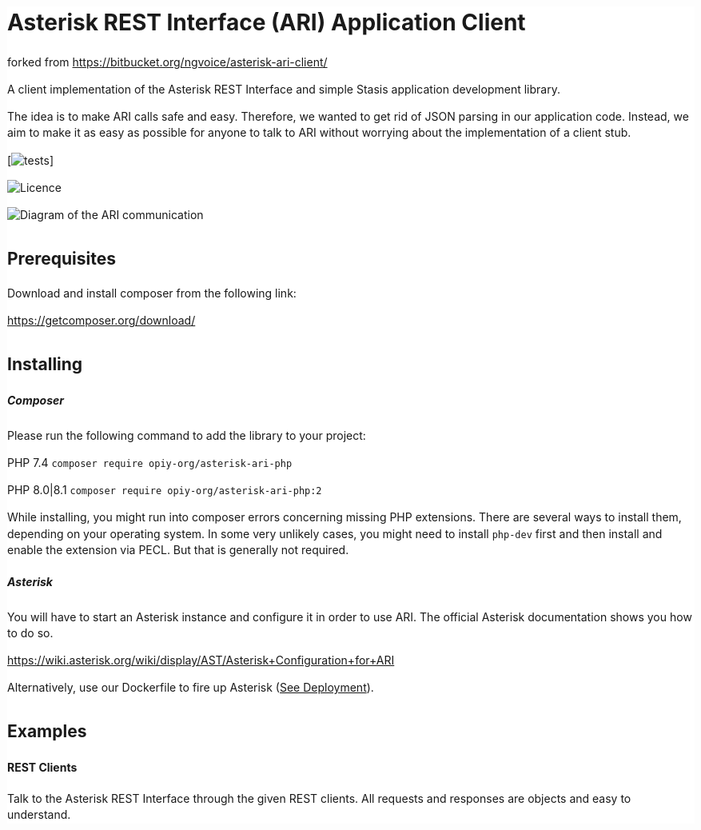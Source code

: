 # Asterisk REST Interface (ARI) Application Client

forked from https://bitbucket.org/ngvoice/asterisk-ari-client/

A client implementation of the Asterisk REST Interface and simple Stasis
application development library.

The idea is to make ARI calls safe and easy. Therefore, we wanted to get rid of
JSON parsing in our application code. Instead, we aim to make it as easy as possible
for anyone to talk to ARI without worrying about the implementation of a client stub.

[![tests](https://github.com/opiy-org/asterisk-ari-php/actions/workflows/main.yml/badge.svg)]

![Licence](https://img.shields.io/badge/licence-MIT-blue.svg)

![Diagram of the ARI communication](image/AriClientSketch.png)

## Prerequisites

Download and install composer from the following link:

https://getcomposer.org/download/

## Installing

##### Composer

Please run the following command to add the library to your project:

PHP 7.4
`composer require opiy-org/asterisk-ari-php` 

PHP 8.0|8.1
`composer require opiy-org/asterisk-ari-php:2` 

While installing, you might run into composer errors concerning missing PHP extensions.
There are several ways to install them, depending on your operating system.
In some very unlikely cases, you might need to install `php-dev` first and then install
and enable the extension via PECL. But that is generally not required.

##### Asterisk

You will have to start an Asterisk instance and configure it in order to use ARI.
The official Asterisk documentation shows you how to do so. 

https://wiki.asterisk.org/wiki/display/AST/Asterisk+Configuration+for+ARI

Alternatively, use our Dockerfile to fire up Asterisk ([See Deployment](#deployment)).

## Examples

#### REST Clients

Talk to the Asterisk REST Interface through the given REST clients.
All requests and responses are objects and easy to understand.
